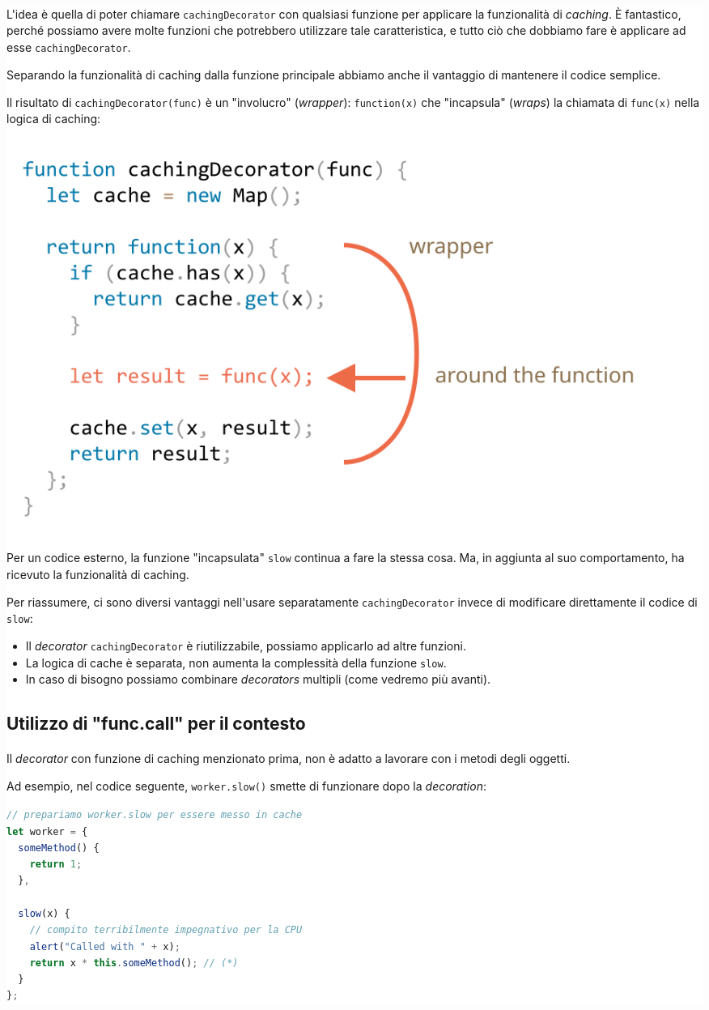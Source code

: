 L'idea è quella di poter chiamare `cachingDecorator` con qualsiasi funzione per applicare la funzionalità di *caching*. È fantastico, perché possiamo avere molte funzioni che potrebbero utilizzare tale caratteristica, e tutto ciò che dobbiamo fare è applicare ad esse `cachingDecorator`.

Separando la funzionalità di caching dalla funzione principale abbiamo anche il vantaggio di mantenere il codice semplice.

Il risultato di `cachingDecorator(func)` è un "involucro" (*wrapper*): `function(x)` che "incapsula" (*wraps*) la chiamata di `func(x)` nella logica di caching:

![](decorator-makecaching-wrapper.svg)

Per un codice esterno, la funzione "incapsulata" `slow` continua a fare la stessa cosa. Ma, in aggiunta al suo comportamento, ha ricevuto la funzionalità di caching.

Per riassumere, ci sono diversi vantaggi nell'usare separatamente `cachingDecorator` invece di modificare direttamente il codice di` slow`:

- Il *decorator* `cachingDecorator` è riutilizzabile, possiamo applicarlo ad altre funzioni.
- La logica di cache è separata, non aumenta la complessità della funzione `slow`.
- In caso di bisogno possiamo combinare *decorators* multipli (come vedremo più avanti).

## Utilizzo di "func.call" per il contesto

Il *decorator* con funzione di caching menzionato prima, non è adatto a lavorare con i metodi degli oggetti.

Ad esempio, nel codice seguente, `worker.slow()` smette di funzionare dopo la *decoration*:

```js run
// prepariamo worker.slow per essere messo in cache
let worker = {
  someMethod() {
    return 1;
  },

  slow(x) {
    // compito terribilmente impegnativo per la CPU
    alert("Called with " + x);
    return x * this.someMethod(); // (*)
  }
};
```